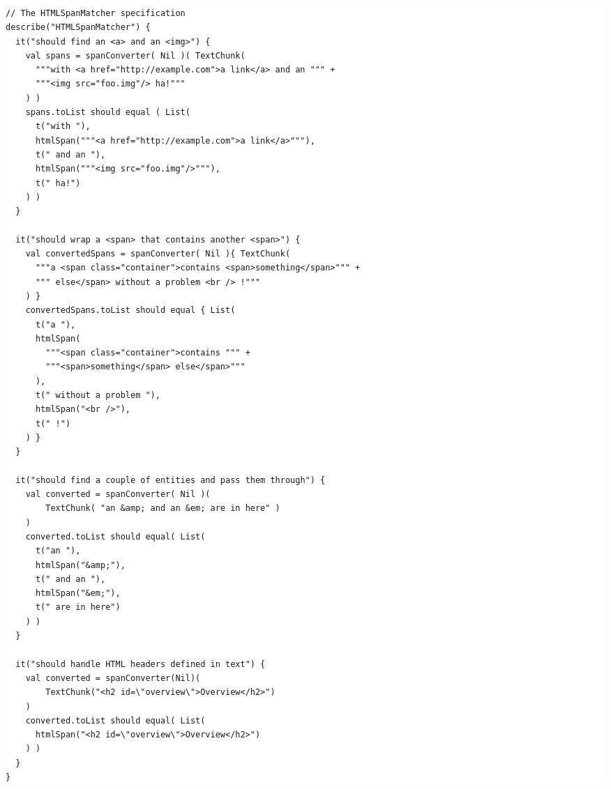     // The HTMLSpanMatcher specification
    describe("HTMLSpanMatcher") {
      it("should find an <a> and an <img>") {
        val spans = spanConverter( Nil )( TextChunk(
          """with <a href="http://example.com">a link</a> and an """ +
          """<img src="foo.img"/> ha!"""
        ) )
        spans.toList should equal ( List(
          t("with "),
          htmlSpan("""<a href="http://example.com">a link</a>"""),
          t(" and an "),
          htmlSpan("""<img src="foo.img"/>"""),
          t(" ha!")
        ) )
      }
      
      it("should wrap a <span> that contains another <span>") {
        val convertedSpans = spanConverter( Nil ){ TextChunk(
          """a <span class="container">contains <span>something</span>""" +
          """ else</span> without a problem <br /> !"""
        ) }
        convertedSpans.toList should equal { List(
          t("a "),
          htmlSpan(
            """<span class="container">contains """ +
            """<span>something</span> else</span>"""
          ),
          t(" without a problem "),
          htmlSpan("<br />"),
          t(" !")
        ) }
      }
      
      it("should find a couple of entities and pass them through") {
        val converted = spanConverter( Nil )(
            TextChunk( "an &amp; and an &em; are in here" )
        )
        converted.toList should equal( List(
          t("an "),
          htmlSpan("&amp;"),
          t(" and an "),
          htmlSpan("&em;"),
          t(" are in here")
        ) )
      }
      
      it("should handle HTML headers defined in text") {
        val converted = spanConverter(Nil)(
            TextChunk("<h2 id=\"overview\">Overview</h2>")
        )
        converted.toList should equal( List(
          htmlSpan("<h2 id=\"overview\">Overview</h2>")
        ) )
      }
    }
